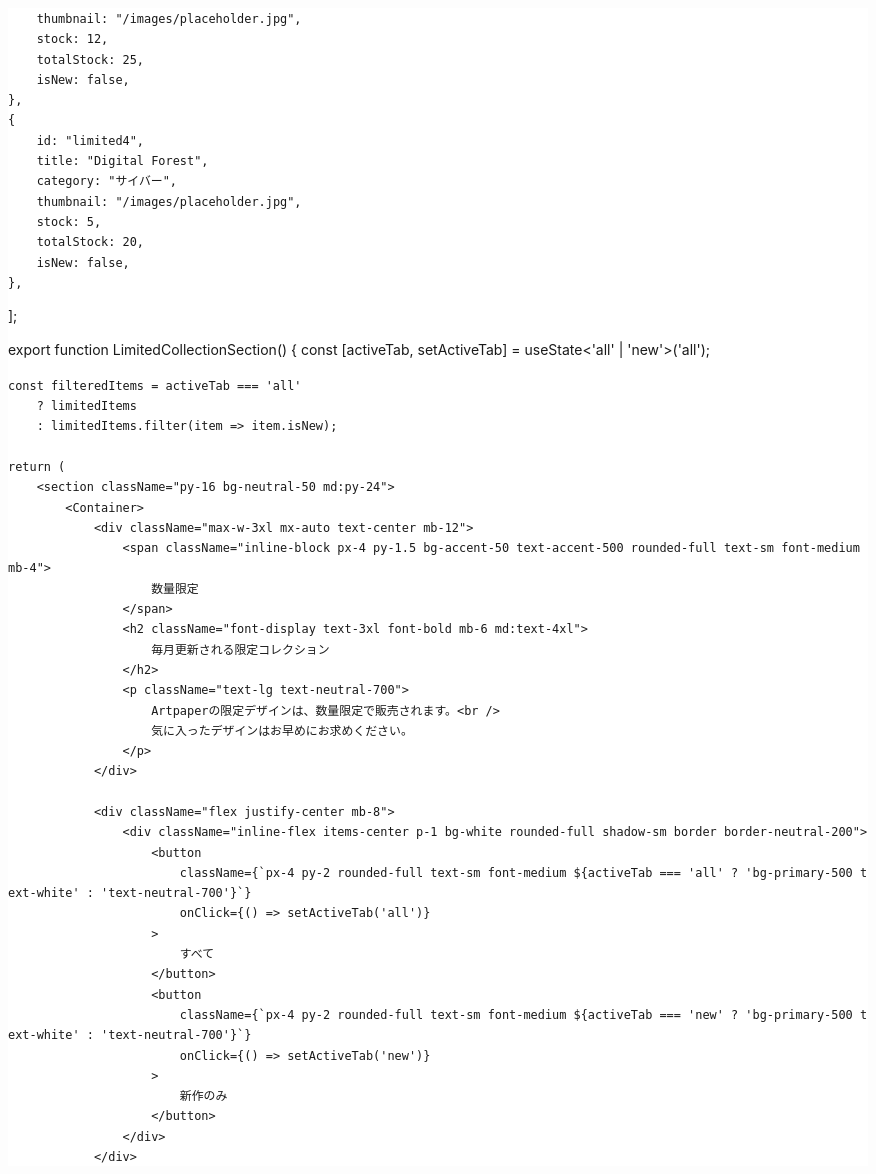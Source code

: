 		thumbnail: "/images/placeholder.jpg",
		stock: 12,
		totalStock: 25,
		isNew: false,
	},
	{
		id: "limited4",
		title: "Digital Forest",
		category: "サイバー",
		thumbnail: "/images/placeholder.jpg",
		stock: 5,
		totalStock: 20,
		isNew: false,
	},
];

export function LimitedCollectionSection() {
	const [activeTab, setActiveTab] = useState<'all' | 'new'>('all');

	const filteredItems = activeTab === 'all'
		? limitedItems
		: limitedItems.filter(item => item.isNew);

	return (
		<section className="py-16 bg-neutral-50 md:py-24">
			<Container>
				<div className="max-w-3xl mx-auto text-center mb-12">
					<span className="inline-block px-4 py-1.5 bg-accent-50 text-accent-500 rounded-full text-sm font-medium mb-4">
						数量限定
					</span>
					<h2 className="font-display text-3xl font-bold mb-6 md:text-4xl">
						毎月更新される限定コレクション
					</h2>
					<p className="text-lg text-neutral-700">
						Artpaperの限定デザインは、数量限定で販売されます。<br />
						気に入ったデザインはお早めにお求めください。
					</p>
				</div>

				<div className="flex justify-center mb-8">
					<div className="inline-flex items-center p-1 bg-white rounded-full shadow-sm border border-neutral-200">
						<button
							className={`px-4 py-2 rounded-full text-sm font-medium ${activeTab === 'all' ? 'bg-primary-500 text-white' : 'text-neutral-700'}`}
							onClick={() => setActiveTab('all')}
						>
							すべて
						</button>
						<button
							className={`px-4 py-2 rounded-full text-sm font-medium ${activeTab === 'new' ? 'bg-primary-500 text-white' : 'text-neutral-700'}`}
							onClick={() => setActiveTab('new')}
						>
							新作のみ
						</button>
					</div>
				</div>
